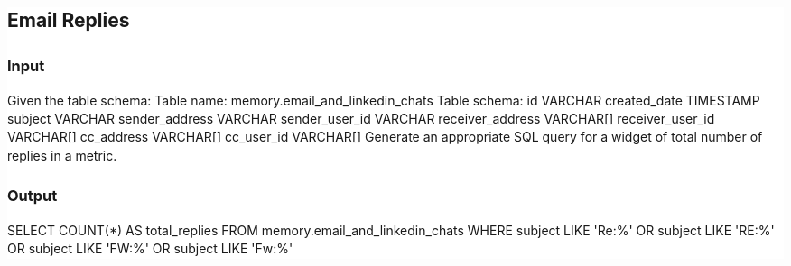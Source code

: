 ## Email Replies

### Input

Given the table schema: Table name: memory.email_and_linkedin_chats Table schema: id VARCHAR created_date TIMESTAMP subject VARCHAR sender_address VARCHAR sender_user_id VARCHAR receiver_address VARCHAR[] receiver_user_id VARCHAR[] cc_address VARCHAR[] cc_user_id VARCHAR[] Generate an appropriate SQL query for a widget of total number of replies in a metric.

### Output

SELECT COUNT(\*) AS total_replies FROM memory.email_and_linkedin_chats WHERE subject LIKE 'Re:%' OR subject LIKE 'RE:%' OR subject LIKE 'FW:%' OR subject LIKE 'Fw:%'

